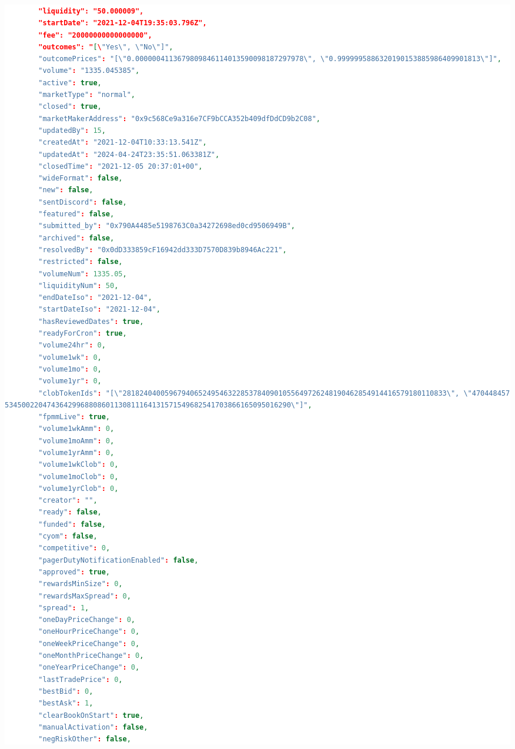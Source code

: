 ```json
        "liquidity": "50.000009",
        "startDate": "2021-12-04T19:35:03.796Z",
        "fee": "20000000000000000",
        "outcomes": "[\"Yes\", \"No\"]",
        "outcomePrices": "[\"0.0000004113679809846114013590098187297978\", \"0.9999995886320190153885986409901813\"]",
        "volume": "1335.045385",
        "active": true,
        "marketType": "normal",
        "closed": true,
        "marketMakerAddress": "0x9c568Ce9a316e7CF9bCCA352b409dfDdCD9b2C08",
        "updatedBy": 15,
        "createdAt": "2021-12-04T10:33:13.541Z",
        "updatedAt": "2024-04-24T23:35:51.063381Z",
        "closedTime": "2021-12-05 20:37:01+00",
        "wideFormat": false,
        "new": false,
        "sentDiscord": false,
        "featured": false,
        "submitted_by": "0x790A4485e5198763C0a34272698ed0cd9506949B",
        "archived": false,
        "resolvedBy": "0x0dD333859cF16942dd333D7570D839b8946Ac221",
        "restricted": false,
        "volumeNum": 1335.05,
        "liquidityNum": 50,
        "endDateIso": "2021-12-04",
        "startDateIso": "2021-12-04",
        "hasReviewedDates": true,
        "readyForCron": true,
        "volume24hr": 0,
        "volume1wk": 0,
        "volume1mo": 0,
        "volume1yr": 0,
        "clobTokenIds": "[\"28182404005967940652495463228537840901055649726248190462854914416579180110833\", \"47044845753450022047436429968808601130811164131571549682541703866165095016290\"]",
        "fpmmLive": true,
        "volume1wkAmm": 0,
        "volume1moAmm": 0,
        "volume1yrAmm": 0,
        "volume1wkClob": 0,
        "volume1moClob": 0,
        "volume1yrClob": 0,
        "creator": "",
        "ready": false,
        "funded": false,
        "cyom": false,
        "competitive": 0,
        "pagerDutyNotificationEnabled": false,
        "approved": true,
        "rewardsMinSize": 0,
        "rewardsMaxSpread": 0,
        "spread": 1,
        "oneDayPriceChange": 0,
        "oneHourPriceChange": 0,
        "oneWeekPriceChange": 0,
        "oneMonthPriceChange": 0,
        "oneYearPriceChange": 0,
        "lastTradePrice": 0,
        "bestBid": 0,
        "bestAsk": 1,
        "clearBookOnStart": true,
        "manualActivation": false,
        "negRiskOther": false,
```